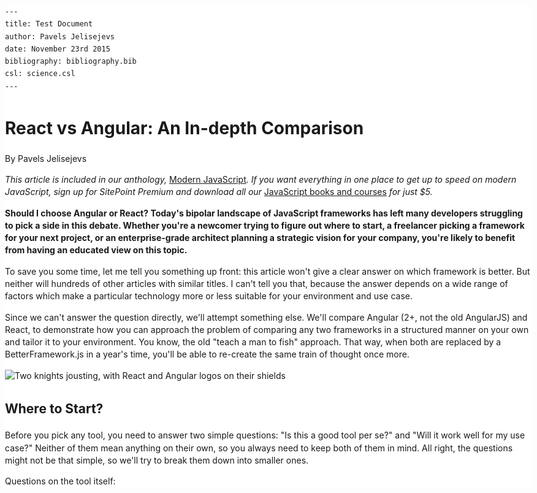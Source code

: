 ~~~~~~~~~~~~~~~~~~~~~~~~~~~~~~~~~~~~~~~~~~~~~~~~~~~~~~~~~~~~~~~~~~~~~~~~~~~~~~~~
---
title: Test Document
author: Pavels Jelisejevs
date: November 23rd 2015
bibliography: bibliography.bib
csl: science.csl
---
~~~~~~~~~~~~~~~~~~~~~~~~~~~~~~~~~~~~~~~~~~~~~~~~~~~~~~~~~~~~~~~~~~~~~~~~~~~~~~~~

React vs Angular: An In-depth Comparison
========================================

By Pavels Jelisejevs

*This article is included in our anthology,* [Modern
JavaScript](https://www.sitepoint.com/premium/books/modern-javascript)*. If you
want everything in one place to get up to speed on modern JavaScript, sign up
for SitePoint Premium and download all our* [JavaScript books and
courses](https://www.sitepoint.com/premium/?q=&limit=400&offset=0&page=1&content_types%5B%5D=All&slugs%5B%5D=javascript&states%5B%5D=available&order=)
*for just \$5.*

**Should I choose Angular or React? Today's bipolar landscape of JavaScript
frameworks has left many developers struggling to pick a side in this debate.
Whether you're a newcomer trying to figure out where to start, a freelancer
picking a framework for your next project, or an enterprise-grade architect
planning a strategic vision for your company, you're likely to benefit from
having an educated view on this topic.**

To save you some time, let me tell you something up front: this article won't
give a clear answer on which framework is better. But neither will hundreds of
other articles with similar titles. I can't tell you that, because the answer
depends on a wide range of factors which make a particular technology more or
less suitable for your environment and use case.

Since we can't answer the question directly, we'll attempt something else. We'll
compare Angular (2+, not the old AngularJS) and React, to demonstrate how you
can approach the problem of comparing any two frameworks in a structured manner
on your own and tailor it to your environment. You know, the old "teach a man to
fish" approach. That way, when both are replaced by a BetterFramework.js in a
year's time, you'll be able to re-create the same train of thought once more.

![Two knights jousting, with React and Angular logos on their shields](https://dab1nmslvvntp.cloudfront.net/wp-content/uploads/2017/04/1492644427RvsA_B-01.png)

Where to Start?
---------------

Before you pick any tool, you need to answer two simple questions: "Is this a
good tool per se?" and "Will it work well for my use case?" Neither of them mean
anything on their own, so you always need to keep both of them in mind. All
right, the questions might not be that simple, so we'll try to break them down
into smaller ones.

Questions on the tool itself:
